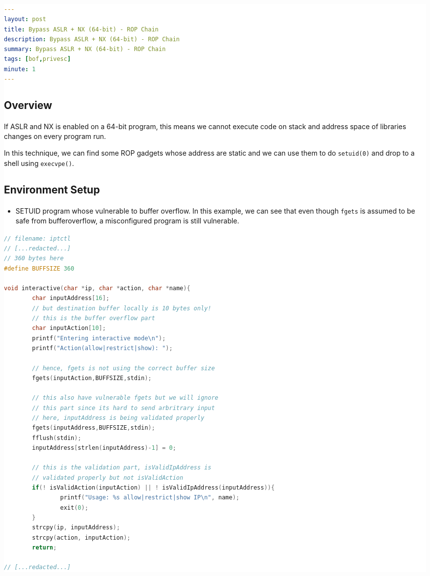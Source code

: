 ```yaml
---
layout: post
title: Bypass ASLR + NX (64-bit) - ROP Chain
description: Bypass ASLR + NX (64-bit) - ROP Chain
summary: Bypass ASLR + NX (64-bit) - ROP Chain
tags: [bof,privesc]
minute: 1
---
```

## Overview
If ASLR and NX is enabled on a 64-bit program, this means we cannot execute code on stack and address space of libraries changes on every program run.

In this technique, we can find some ROP gadgets whose address are static and we can use them to do `setuid(0)` and drop to a shell using `execvpe()`.

## Environment Setup
* SETUID program whose vulnerable to buffer overflow. In this example, we can see that even though `fgets` is assumed to be safe from bufferoverflow, a misconfigured program is still vulnerable.

```c
// filename: iptctl
// [...redacted...]
// 360 bytes here
#define BUFFSIZE 360

void interactive(char *ip, char *action, char *name){
        char inputAddress[16];
        // but destination buffer locally is 10 bytes only!
        // this is the buffer overflow part
        char inputAction[10];
        printf("Entering interactive mode\n");
        printf("Action(allow|restrict|show): ");

        // hence, fgets is not using the correct buffer size
        fgets(inputAction,BUFFSIZE,stdin);

        // this also have vulnerable fgets but we will ignore
        // this part since its hard to send arbritrary input
        // here, inputAddress is being validated properly
        fgets(inputAddress,BUFFSIZE,stdin);
        fflush(stdin);
        inputAddress[strlen(inputAddress)-1] = 0;

        // this is the validation part, isValidIpAddress is
        // validated properly but not isValidAction
        if(! isValidAction(inputAction) || ! isValidIpAddress(inputAddress)){
                printf("Usage: %s allow|restrict|show IP\n", name);
                exit(0);
        }
        strcpy(ip, inputAddress);
        strcpy(action, inputAction);
        return;

// [...redacted...]
```
